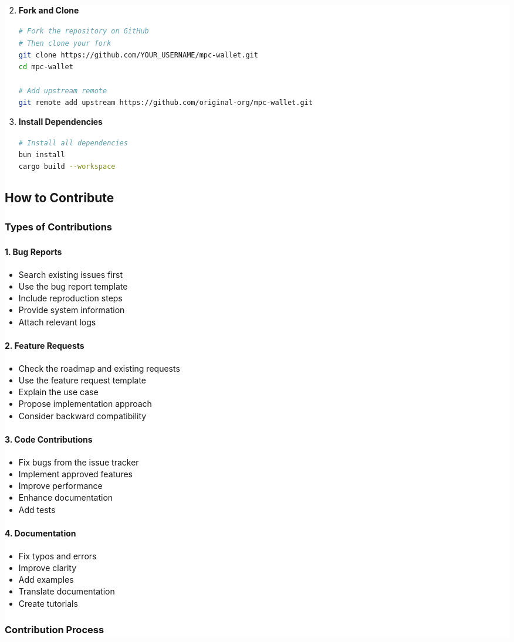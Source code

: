 2. **Fork and Clone**
   ```bash
   # Fork the repository on GitHub
   # Then clone your fork
   git clone https://github.com/YOUR_USERNAME/mpc-wallet.git
   cd mpc-wallet
   
   # Add upstream remote
   git remote add upstream https://github.com/original-org/mpc-wallet.git
   ```

3. **Install Dependencies**
   ```bash
   # Install all dependencies
   bun install
   cargo build --workspace
   ```

## How to Contribute

### Types of Contributions

#### 1. Bug Reports
- Search existing issues first
- Use the bug report template
- Include reproduction steps
- Provide system information
- Attach relevant logs

#### 2. Feature Requests
- Check the roadmap and existing requests
- Use the feature request template
- Explain the use case
- Propose implementation approach
- Consider backward compatibility

#### 3. Code Contributions
- Fix bugs from the issue tracker
- Implement approved features
- Improve performance
- Enhance documentation
- Add tests

#### 4. Documentation
- Fix typos and errors
- Improve clarity
- Add examples
- Translate documentation
- Create tutorials

### Contribution Process

